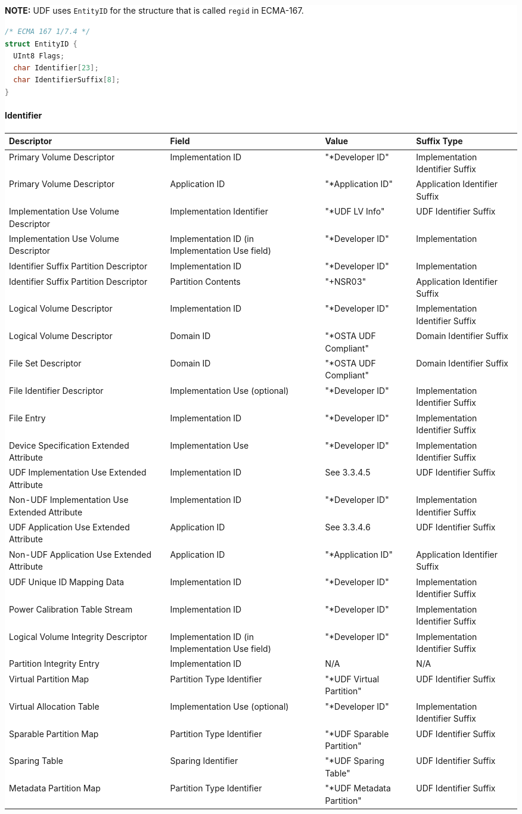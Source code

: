 **NOTE:** UDF uses `EntityID` for the structure that is called `regid` in ECMA-167.

```c
/* ECMA 167 1/7.4 */
struct EntityID {
  UInt8 Flags;
  char Identifier[23];
  char IdentifierSuffix[8];
}
```

#### Identifier

| Descriptor                                    | Field                                           | Value                     | Suffix Type                      |
|:----------------------------------------------|:------------------------------------------------|:--------------------------|:---------------------------------|
| Primary Volume Descriptor                     | Implementation ID                               | "\*Developer ID"           | Implementation Identifier Suffix |
| Primary Volume Descriptor                     | Application ID                                  | "\*Application ID"         | Application Identifier Suffix    |
| Implementation Use Volume Descriptor          | Implementation Identifier                       | "\*UDF LV Info"            | UDF Identifier Suffix            |
| Implementation Use Volume Descriptor          | Implementation ID (in Implementation Use field) | "\*Developer ID"           | Implementation                   |
| Identifier Suffix Partition Descriptor        | Implementation ID                               | "\*Developer ID"           | Implementation                   |
| Identifier Suffix Partition Descriptor        | Partition Contents                              | "+NSR03"                  | Application Identifier Suffix    |
| Logical Volume Descriptor                     | Implementation ID                               | "\*Developer ID"           | Implementation Identifier Suffix |
| Logical Volume Descriptor                     | Domain ID                                       | "\*OSTA UDF Compliant"     | Domain Identifier Suffix         |
| File Set Descriptor                           | Domain ID                                       | "\*OSTA UDF Compliant"     | Domain Identifier Suffix         |
| File Identifier Descriptor                    | Implementation Use (optional)                   | "\*Developer ID"           | Implementation Identifier Suffix |
| File Entry                                    | Implementation ID                               | "\*Developer ID"           | Implementation Identifier Suffix |
| Device Specification Extended Attribute       | Implementation Use                              | "\*Developer ID"           | Implementation Identifier Suffix |
| UDF Implementation Use Extended Attribute     | Implementation ID                               | See 3.3.4.5               | UDF Identifier Suffix            |
| Non-UDF Implementation Use Extended Attribute | Implementation ID                               | "\*Developer ID"           | Implementation Identifier Suffix |
| UDF Application Use Extended Attribute        | Application ID                                  | See 3.3.4.6               | UDF Identifier Suffix            |
| Non-UDF Application Use Extended Attribute    | Application ID                                  | "\*Application ID"         | Application Identifier Suffix    |
| UDF Unique ID Mapping Data                    | Implementation ID                               | "\*Developer ID"           | Implementation Identifier Suffix |
| Power Calibration Table Stream                | Implementation ID                               | "\*Developer ID"           | Implementation Identifier Suffix |
| Logical Volume Integrity Descriptor           | Implementation ID (in Implementation Use field) | "\*Developer ID"           | Implementation Identifier Suffix |
| Partition Integrity Entry                     | Implementation ID                               | N/A                       | N/A                              |
| Virtual Partition Map                         | Partition Type Identifier                       | "\*UDF Virtual Partition"  | UDF Identifier Suffix            |
| Virtual Allocation Table                      | Implementation Use (optional)                   | "\*Developer ID"           | Implementation Identifier Suffix |
| Sparable Partition Map                        | Partition Type Identifier                       | "\*UDF Sparable Partition" | UDF Identifier Suffix            |
| Sparing Table                                 | Sparing Identifier                              | "\*UDF Sparing Table"      | UDF Identifier Suffix            |
| Metadata Partition Map                        | Partition Type Identifier                       | "\*UDF Metadata Partition" | UDF Identifier Suffix            |


[ECMA-167]: http://www.ecma-international.org/publications/files/ECMA-ST/Ecma-167.pdf